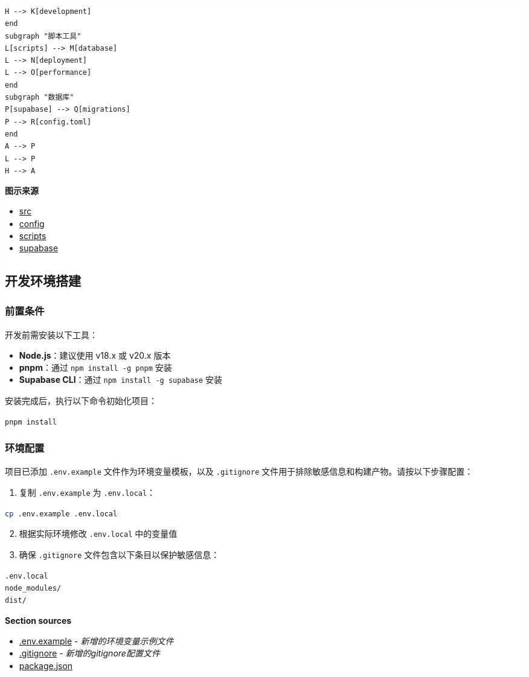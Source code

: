 ```mermaid
H --> K[development]
end
subgraph "脚本工具"
L[scripts] --> M[database]
L --> N[deployment]
L --> O[performance]
end
subgraph "数据库"
P[supabase] --> Q[migrations]
P --> R[config.toml]
end
A --> P
L --> P
H --> A
```

**图示来源**  
- [src](file://src)
- [config](file://config)
- [scripts](file://scripts)
- [supabase](file://supabase)

## 开发环境搭建
### 前置条件
开发前需安装以下工具：

- **Node.js**：建议使用 v18.x 或 v20.x 版本
- **pnpm**：通过 `npm install -g pnpm` 安装
- **Supabase CLI**：通过 `npm install -g supabase` 安装

安装完成后，执行以下命令初始化项目：
```bash
pnpm install
```

### 环境配置
项目已添加 `.env.example` 文件作为环境变量模板，以及 `.gitignore` 文件用于排除敏感信息和构建产物。请按以下步骤配置：

1. 复制 `.env.example` 为 `.env.local`：
```bash
cp .env.example .env.local
```

2. 根据实际环境修改 `.env.local` 中的变量值

3. 确保 `.gitignore` 文件包含以下条目以保护敏感信息：
```
.env.local
node_modules/
dist/
```

**Section sources**
- [.env.example](file://.env.example) - *新增的环境变量示例文件*
- [.gitignore](file://.gitignore) - *新增的gitignore配置文件*
- [package.json](file://advanced-tools-navigation/package.json)
